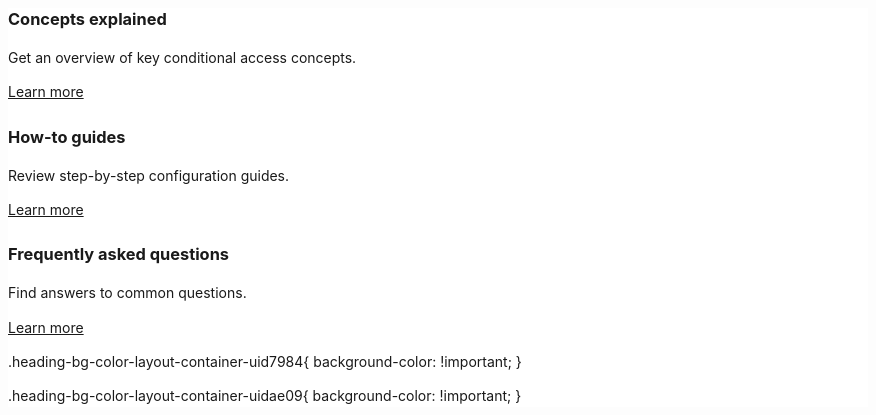 ### Concepts explained

Get an overview of key conditional access concepts.

[Learn more](https://go.microsoft.com/fwlink/?linkid=2211416&clcid=0x409&culture=en-us&country=us)

### How-to guides

Review step-by-step configuration guides.

[Learn more](https://go.microsoft.com/fwlink/?linkid=2210592&clcid=0x409&culture=en-us&country=us)

### Frequently asked questions

Find answers to common questions.

[Learn more](https://go.microsoft.com/fwlink/?linkid=2211501&clcid=0x409&culture=en-us&country=us)

.heading-bg-color-layout-container-uid7984{ background-color: !important; }

.heading-bg-color-layout-container-uidae09{ background-color: !important; }